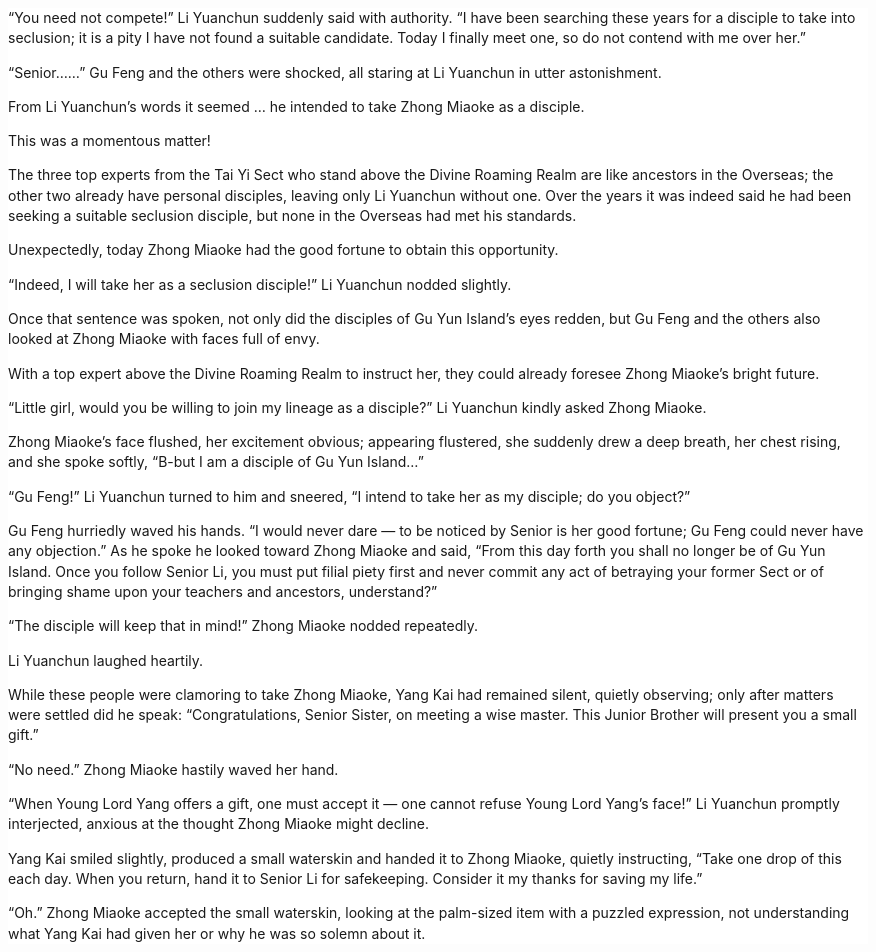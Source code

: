 “You need not compete!” Li Yuanchun suddenly said with authority. “I have been searching these years for a disciple to take into seclusion; it is a pity I have not found a suitable candidate. Today I finally meet one, so do not contend with me over her.”

“Senior……” Gu Feng and the others were shocked, all staring at Li Yuanchun in utter astonishment.

From Li Yuanchun’s words it seemed … he intended to take Zhong Miaoke as a disciple.

This was a momentous matter!

The three top experts from the Tai Yi Sect who stand above the Divine Roaming Realm are like ancestors in the Overseas; the other two already have personal disciples, leaving only Li Yuanchun without one. Over the years it was indeed said he had been seeking a suitable seclusion disciple, but none in the Overseas had met his standards.

Unexpectedly, today Zhong Miaoke had the good fortune to obtain this opportunity.

“Indeed, I will take her as a seclusion disciple!” Li Yuanchun nodded slightly.

Once that sentence was spoken, not only did the disciples of Gu Yun Island’s eyes redden, but Gu Feng and the others also looked at Zhong Miaoke with faces full of envy.

With a top expert above the Divine Roaming Realm to instruct her, they could already foresee Zhong Miaoke’s bright future.

“Little girl, would you be willing to join my lineage as a disciple?” Li Yuanchun kindly asked Zhong Miaoke.

Zhong Miaoke’s face flushed, her excitement obvious; appearing flustered, she suddenly drew a deep breath, her chest rising, and she spoke softly, “B-but I am a disciple of Gu Yun Island…”

“Gu Feng!” Li Yuanchun turned to him and sneered, “I intend to take her as my disciple; do you object?”

Gu Feng hurriedly waved his hands. “I would never dare — to be noticed by Senior is her good fortune; Gu Feng could never have any objection.” As he spoke he looked toward Zhong Miaoke and said, “From this day forth you shall no longer be of Gu Yun Island. Once you follow Senior Li, you must put filial piety first and never commit any act of betraying your former Sect or of bringing shame upon your teachers and ancestors, understand?”

“The disciple will keep that in mind!” Zhong Miaoke nodded repeatedly.

Li Yuanchun laughed heartily.

While these people were clamoring to take Zhong Miaoke, Yang Kai had remained silent, quietly observing; only after matters were settled did he speak: “Congratulations, Senior Sister, on meeting a wise master. This Junior Brother will present you a small gift.”

“No need.” Zhong Miaoke hastily waved her hand.

“When Young Lord Yang offers a gift, one must accept it — one cannot refuse Young Lord Yang’s face!” Li Yuanchun promptly interjected, anxious at the thought Zhong Miaoke might decline.

Yang Kai smiled slightly, produced a small waterskin and handed it to Zhong Miaoke, quietly instructing, “Take one drop of this each day. When you return, hand it to Senior Li for safekeeping. Consider it my thanks for saving my life.”

“Oh.” Zhong Miaoke accepted the small waterskin, looking at the palm-sized item with a puzzled expression, not understanding what Yang Kai had given her or why he was so solemn about it.
